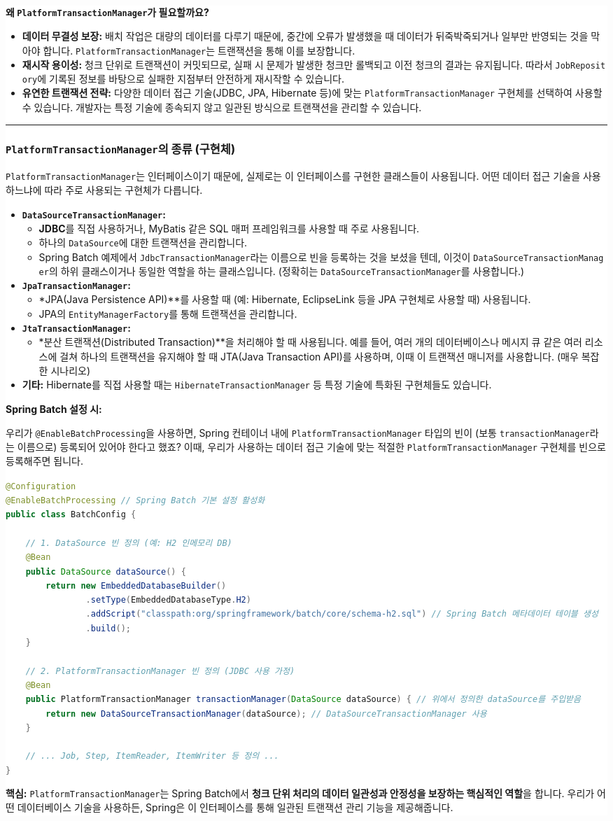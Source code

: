 
**왜 `PlatformTransactionManager`가 필요할까요?**

- **데이터 무결성 보장:** 배치 작업은 대량의 데이터를 다루기 때문에, 중간에 오류가 발생했을 때 데이터가 뒤죽박죽되거나 일부만 반영되는 것을 막아야 합니다. `PlatformTransactionManager`는 트랜잭션을 통해 이를 보장합니다.
- **재시작 용이성:** 청크 단위로 트랜잭션이 커밋되므로, 실패 시 문제가 발생한 청크만 롤백되고 이전 청크의 결과는 유지됩니다. 따라서 `JobRepository`에 기록된 정보를 바탕으로 실패한 지점부터 안전하게 재시작할 수 있습니다.
- **유연한 트랜잭션 전략:** 다양한 데이터 접근 기술(JDBC, JPA, Hibernate 등)에 맞는 `PlatformTransactionManager` 구현체를 선택하여 사용할 수 있습니다. 개발자는 특정 기술에 종속되지 않고 일관된 방식으로 트랜잭션을 관리할 수 있습니다.

---

### `PlatformTransactionManager`의 종류 (구현체)

`PlatformTransactionManager`는 인터페이스이기 때문에, 실제로는 이 인터페이스를 구현한 클래스들이 사용됩니다. 어떤 데이터 접근 기술을 사용하느냐에 따라 주로 사용되는 구현체가 다릅니다.

- **`DataSourceTransactionManager`:**
  - **JDBC**를 직접 사용하거나, MyBatis 같은 SQL 매퍼 프레임워크를 사용할 때 주로 사용됩니다.
  - 하나의 `DataSource`에 대한 트랜잭션을 관리합니다.
  - Spring Batch 예제에서 `JdbcTransactionManager`라는 이름으로 빈을 등록하는 것을 보셨을 텐데, 이것이 `DataSourceTransactionManager`의 하위 클래스이거나 동일한 역할을 하는 클래스입니다. (정확히는 `DataSourceTransactionManager`를 사용합니다.)
- **`JpaTransactionManager`:**
  - *JPA(Java Persistence API)**를 사용할 때 (예: Hibernate, EclipseLink 등을 JPA 구현체로 사용할 때) 사용됩니다.
  - JPA의 `EntityManagerFactory`를 통해 트랜잭션을 관리합니다.
- **`JtaTransactionManager`:**
  - *분산 트랜잭션(Distributed Transaction)**을 처리해야 할 때 사용됩니다. 예를 들어, 여러 개의 데이터베이스나 메시지 큐 같은 여러 리소스에 걸쳐 하나의 트랜잭션을 유지해야 할 때 JTA(Java Transaction API)를 사용하며, 이때 이 트랜잭션 매니저를 사용합니다. (매우 복잡한 시나리오)
- **기타:** Hibernate를 직접 사용할 때는 `HibernateTransactionManager` 등 특정 기술에 특화된 구현체들도 있습니다.

**Spring Batch 설정 시:**

우리가 `@EnableBatchProcessing`을 사용하면, Spring 컨테이너 내에 `PlatformTransactionManager` 타입의 빈이 (보통 `transactionManager`라는 이름으로) 등록되어 있어야 한다고 했죠? 이때, 우리가 사용하는 데이터 접근 기술에 맞는 적절한 `PlatformTransactionManager` 구현체를 빈으로 등록해주면 됩니다.

```java
@Configuration
@EnableBatchProcessing // Spring Batch 기본 설정 활성화
public class BatchConfig {

    // 1. DataSource 빈 정의 (예: H2 인메모리 DB)
    @Bean
    public DataSource dataSource() {
        return new EmbeddedDatabaseBuilder()
                .setType(EmbeddedDatabaseType.H2)
                .addScript("classpath:org/springframework/batch/core/schema-h2.sql") // Spring Batch 메타데이터 테이블 생성
                .build();
    }

    // 2. PlatformTransactionManager 빈 정의 (JDBC 사용 가정)
    @Bean
    public PlatformTransactionManager transactionManager(DataSource dataSource) { // 위에서 정의한 dataSource를 주입받음
        return new DataSourceTransactionManager(dataSource); // DataSourceTransactionManager 사용
    }

    // ... Job, Step, ItemReader, ItemWriter 등 정의 ...
}

```

**핵심:** `PlatformTransactionManager`는 Spring Batch에서 **청크 단위 처리의 데이터 일관성과 안정성을 보장하는 핵심적인 역할**을 합니다. 우리가 어떤 데이터베이스 기술을 사용하든, Spring은 이 인터페이스를 통해 일관된 트랜잭션 관리 기능을 제공해줍니다.
